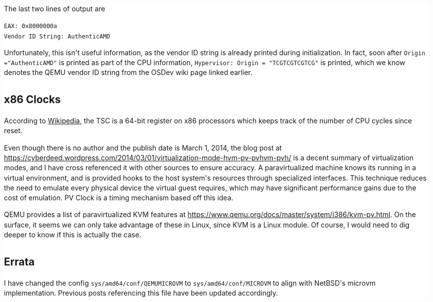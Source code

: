 
The last two lines of output are

```terminal
EAX: 0x8000000a
Vendor ID String: AuthenticAMD
```

Unfortunately, this isn't useful information, as the vendor ID string is
already printed during initialization. In fact, soon after
`Origin="AuthenticAMD"` is printed as part of the CPU information,
`Hypervisor: Origin = "TCGTCGTCGTCG"` is printed, which we know denotes the
QEMU vendor ID string from the OSDev wiki page linked earlier.


## x86 Clocks

According to [Wikipedia](https://en.wikipedia.org/wiki/Time_Stamp_Counter), the
TSC is a 64-bit register on x86 processors which keeps track of the number of
CPU cycles since reset.

Even though there is no author and the publish date is March 1, 2014, the blog
post at
<https://cyberdeed.wordpress.com/2014/03/01/virtualization-mode-hvm-pv-pvhvm-pvh/>
is a decent summary of virtualization modes, and I have cross referenced it with
other sources to ensure accuracy. A paravirtualized machine knows its running in a
virtual environment, and is provided hooks to the host system's resources through
specialized interfaces. This technique reduces the need to emulate every physical
device the virtual guest requires, which may have significant performance gains
due to the cost of emulation. PV Clock is a timing mechanism based off this idea.

QEMU provides a list of paravirtualized KVM features
at <https://www.qemu.org/docs/master/system/i386/kvm-pv.html>. On the surface,
it seems we can only take advantage of these in Linux, since KVM is a Linux module.
Of course, I would need to dig deeper to know if this is actually the case.


## Errata

I have changed the config `sys/amd64/conf/QEMUMICROVM` to
`sys/amd64/conf/MICROVM` to align with NetBSD's microvm implementation.
Previous posts referencing this file have been updated accordingly.
